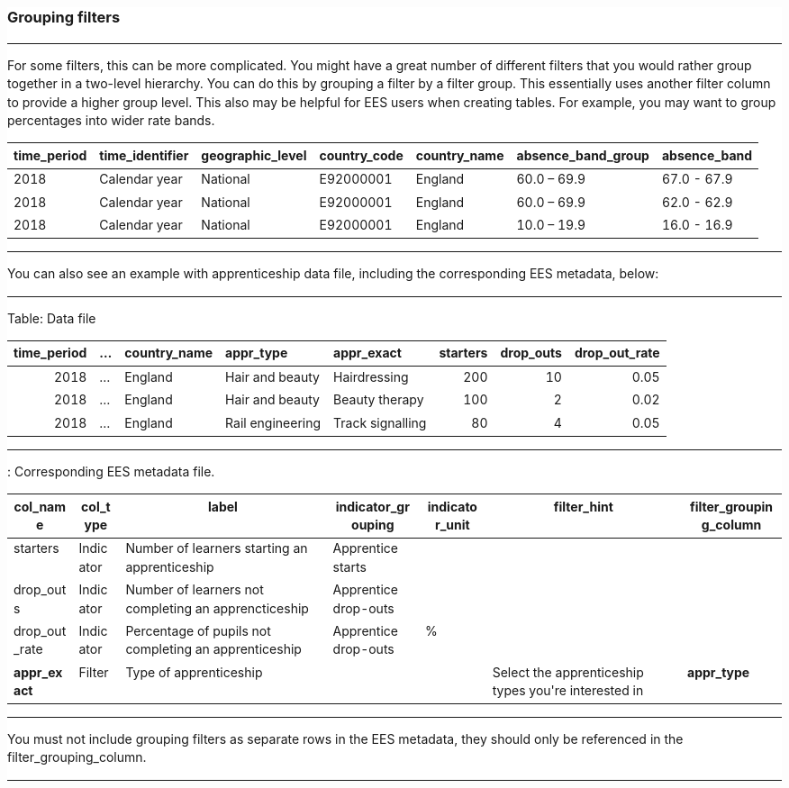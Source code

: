 
### Grouping filters

---

For some filters, this can be more complicated. You might have a great number of different filters that you would rather group together in a two-level hierarchy. You can do this by grouping a filter by a filter group. This essentially uses another filter column to provide a higher group level. This also may be helpful for EES users when creating tables. For example, you may want to group percentages into wider rate bands.


| time_period | time_identifier | geographic_level | country_code | country_name | absence_band_group | absence_band | 
|-------------|-----------------|------------------|--------------|--------------|--------------------|--------------|
| 2018        | Calendar year   | National         | E92000001    | England      | 60.0 – 69.9        | 67.0 - 67.9  |
| 2018        |	Calendar year   | National         | E92000001    | England      | 60.0 – 69.9        | 62.0 - 62.9  |
| 2018        |	Calendar year   |	National         | E92000001    |	England      | 10.0 – 19.9        | 16.0 - 16.9  |

---

You can also see an example with apprenticeship data file, including the corresponding EES metadata, below:

---



Table: Data file

| time_period|…  |country_name |appr_type        |appr_exact       | starters| drop_outs| drop_out_rate|
|-----------:|:--|:------------|:----------------|:----------------|--------:|---------:|-------------:|
|        2018|…  |England      |Hair and beauty  |Hairdressing     |      200|        10|          0.05|
|        2018|…  |England      |Hair and beauty  |Beauty therapy   |      100|         2|          0.02|
|        2018|…  |England      |Rail engineering |Track signalling |       80|         4|          0.05|



---

: Corresponding EES metadata file.

| col_name | col_type | label | indicator_grouping | indicator_unit | filter_hint | filter_grouping_column |
|----------|----------|-------|--------------------|----------------|-------------|------------------------|
| starters | Indicator | Number of learners starting an apprenticeship | Apprentice starts | | | |
| drop_outs | Indicator | Number of learners not completing an apprencticeship | Apprentice drop-outs | | | |
| drop_out_rate | Indicator | Percentage of pupils not completing an apprenticeship | Apprentice drop-outs | % | | |
| **appr_exact** | Filter | Type of apprenticeship | | | Select the apprenticeship types you're interested in | **appr_type** | |

---

<div class="alert alert-dismissible alert-danger">
  <p>You must not include grouping filters as separate rows in the EES metadata, they should only be referenced in the filter_grouping_column.</p>
</div>

---